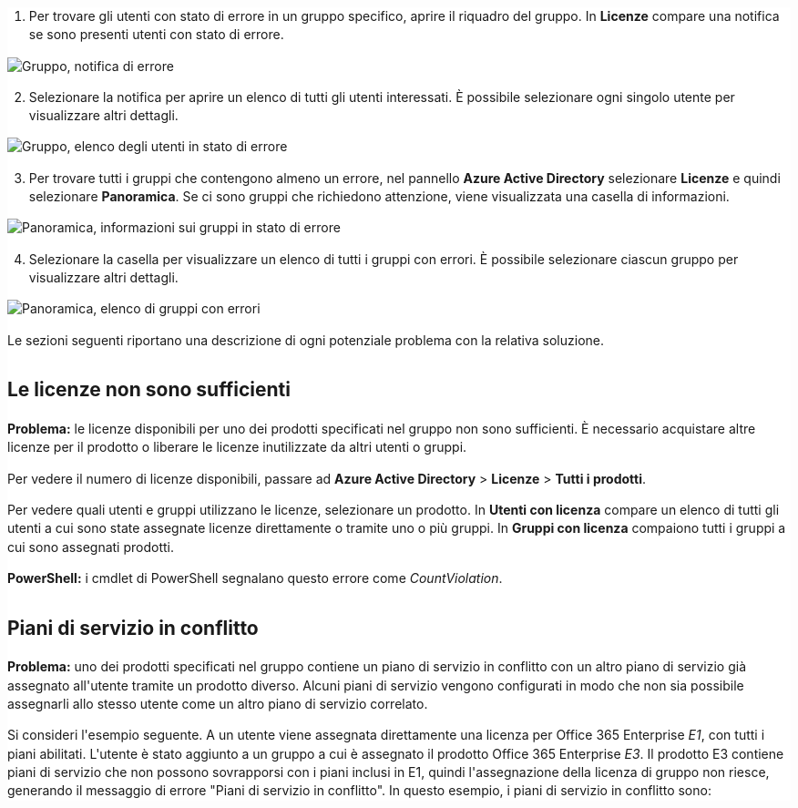    1. Per trovare gli utenti con stato di errore in un gruppo specifico, aprire il riquadro del gruppo. In **Licenze** compare una notifica se sono presenti utenti con stato di errore.

   ![Gruppo, notifica di errore](media/active-directory-licensing-group-problem-resolution-azure-portal/group-error-notification.png)

   2. Selezionare la notifica per aprire un elenco di tutti gli utenti interessati. È possibile selezionare ogni singolo utente per visualizzare altri dettagli.

   ![Gruppo, elenco degli utenti in stato di errore](media/active-directory-licensing-group-problem-resolution-azure-portal/list-of-users-with-errors.png)

   3. Per trovare tutti i gruppi che contengono almeno un errore, nel pannello **Azure Active Directory** selezionare **Licenze** e quindi selezionare **Panoramica**. Se ci sono gruppi che richiedono attenzione, viene visualizzata una casella di informazioni.

   ![Panoramica, informazioni sui gruppi in stato di errore](media/active-directory-licensing-group-problem-resolution-azure-portal/group-errors-widget.png)

   4. Selezionare la casella per visualizzare un elenco di tutti i gruppi con errori. È possibile selezionare ciascun gruppo per visualizzare altri dettagli.

   ![Panoramica, elenco di gruppi con errori](media/active-directory-licensing-group-problem-resolution-azure-portal/list-of-groups-with-errors.png)


Le sezioni seguenti riportano una descrizione di ogni potenziale problema con la relativa soluzione.

## <a name="not-enough-licenses"></a>Le licenze non sono sufficienti

**Problema:** le licenze disponibili per uno dei prodotti specificati nel gruppo non sono sufficienti. È necessario acquistare altre licenze per il prodotto o liberare le licenze inutilizzate da altri utenti o gruppi.

Per vedere il numero di licenze disponibili, passare ad **Azure Active Directory** > **Licenze** > **Tutti i prodotti**.

Per vedere quali utenti e gruppi utilizzano le licenze, selezionare un prodotto. In **Utenti con licenza** compare un elenco di tutti gli utenti a cui sono state assegnate licenze direttamente o tramite uno o più gruppi. In **Gruppi con licenza** compaiono tutti i gruppi a cui sono assegnati prodotti.

**PowerShell:** i cmdlet di PowerShell segnalano questo errore come _CountViolation_.

## <a name="conflicting-service-plans"></a>Piani di servizio in conflitto

**Problema:** uno dei prodotti specificati nel gruppo contiene un piano di servizio in conflitto con un altro piano di servizio già assegnato all'utente tramite un prodotto diverso. Alcuni piani di servizio vengono configurati in modo che non sia possibile assegnarli allo stesso utente come un altro piano di servizio correlato.

Si consideri l'esempio seguente. A un utente viene assegnata direttamente una licenza per Office 365 Enterprise *E1*, con tutti i piani abilitati. L'utente è stato aggiunto a un gruppo a cui è assegnato il prodotto Office 365 Enterprise *E3*. Il prodotto E3 contiene piani di servizio che non possono sovrapporsi con i piani inclusi in E1, quindi l'assegnazione della licenza di gruppo non riesce, generando il messaggio di errore "Piani di servizio in conflitto". In questo esempio, i piani di servizio in conflitto sono:
